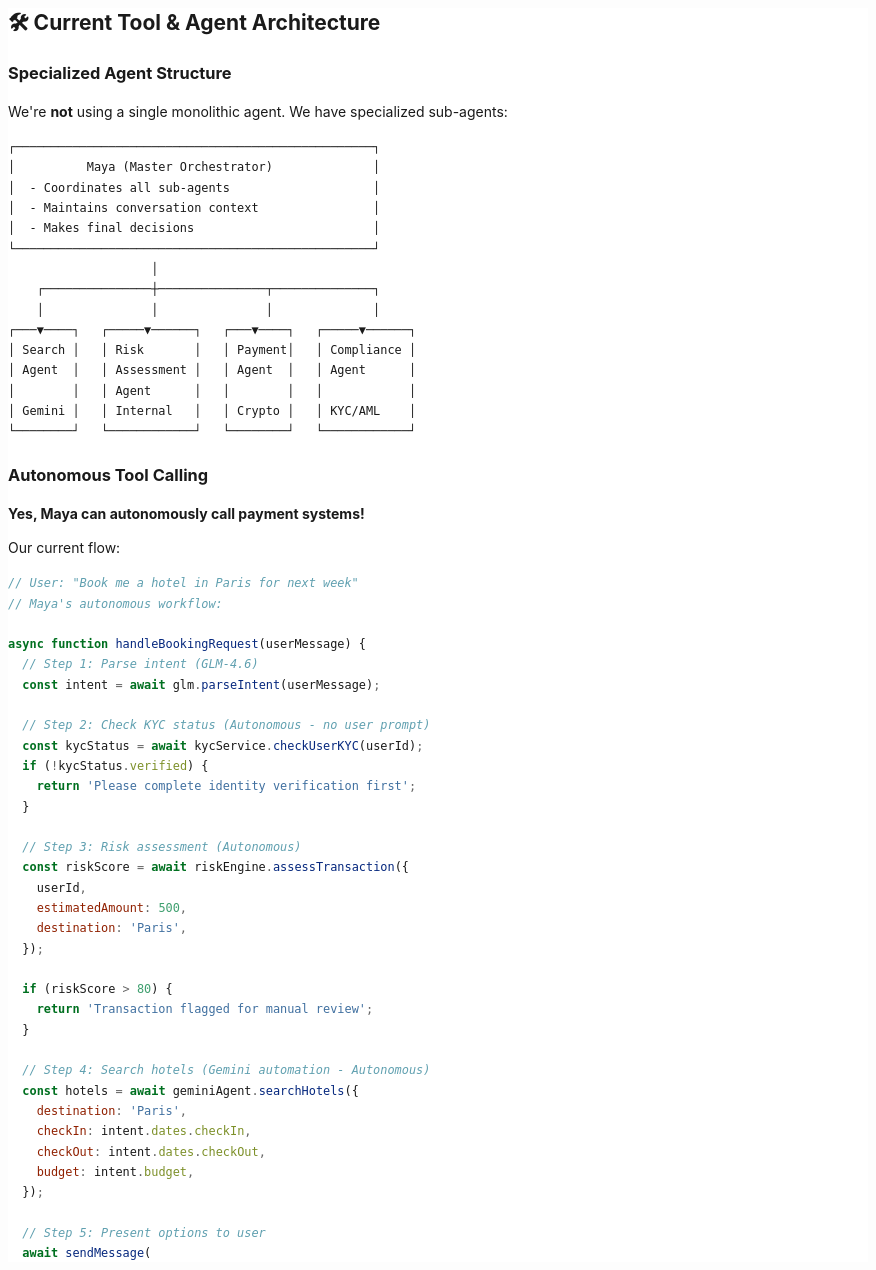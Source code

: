 ## 🛠️ **Current Tool & Agent Architecture**

### **Specialized Agent Structure**

We're **not** using a single monolithic agent. We have specialized sub-agents:

```
┌──────────────────────────────────────────────────┐
│          Maya (Master Orchestrator)              │
│  - Coordinates all sub-agents                    │
│  - Maintains conversation context                │
│  - Makes final decisions                         │
└──────────────────────────────────────────────────┘
                    │
    ┌───────────────┼───────────────┬──────────────┐
    │               │               │              │
┌───▼────┐   ┌─────▼──────┐   ┌───▼────┐   ┌─────▼──────┐
│ Search │   │ Risk       │   │ Payment│   │ Compliance │
│ Agent  │   │ Assessment │   │ Agent  │   │ Agent      │
│        │   │ Agent      │   │        │   │            │
│ Gemini │   │ Internal   │   │ Crypto │   │ KYC/AML    │
└────────┘   └────────────┘   └────────┘   └────────────┘
```

### **Autonomous Tool Calling**

**Yes, Maya can autonomously call payment systems!**

Our current flow:

```javascript
// User: "Book me a hotel in Paris for next week"
// Maya's autonomous workflow:

async function handleBookingRequest(userMessage) {
  // Step 1: Parse intent (GLM-4.6)
  const intent = await glm.parseIntent(userMessage);

  // Step 2: Check KYC status (Autonomous - no user prompt)
  const kycStatus = await kycService.checkUserKYC(userId);
  if (!kycStatus.verified) {
    return 'Please complete identity verification first';
  }

  // Step 3: Risk assessment (Autonomous)
  const riskScore = await riskEngine.assessTransaction({
    userId,
    estimatedAmount: 500,
    destination: 'Paris',
  });

  if (riskScore > 80) {
    return 'Transaction flagged for manual review';
  }

  // Step 4: Search hotels (Gemini automation - Autonomous)
  const hotels = await geminiAgent.searchHotels({
    destination: 'Paris',
    checkIn: intent.dates.checkIn,
    checkOut: intent.dates.checkOut,
    budget: intent.budget,
  });

  // Step 5: Present options to user
  await sendMessage(
```